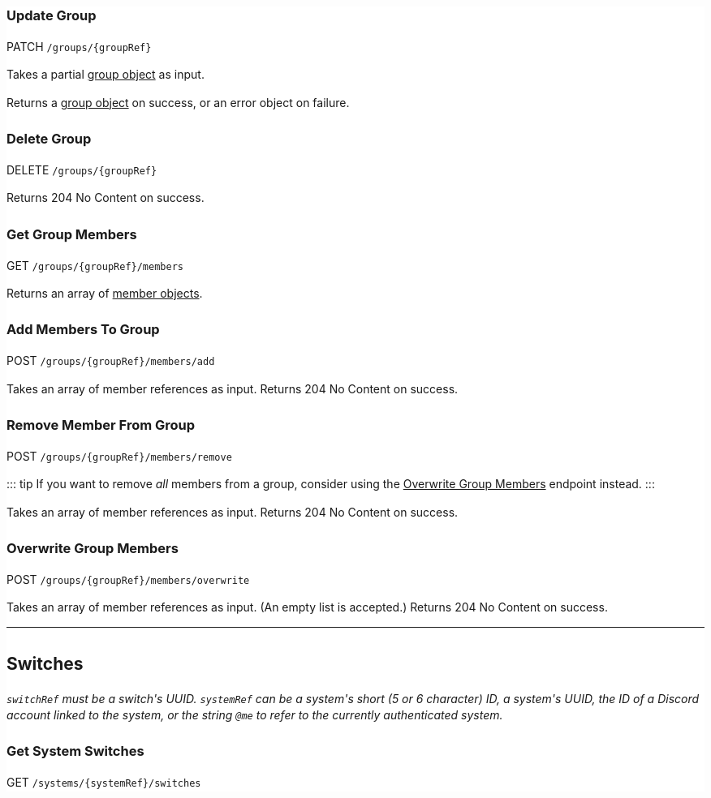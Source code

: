 ### Update Group

PATCH `/groups/{groupRef}`

Takes a partial [group object](/api/models#group-model) as input.

Returns a [group object](/api/models#group-model) on success, or an error object on failure.

### Delete Group

DELETE `/groups/{groupRef}`

Returns 204 No Content on success.

### Get Group Members

GET `/groups/{groupRef}/members`

Returns an array of [member objects](/api/models#member-model).

### Add Members To Group

POST `/groups/{groupRef}/members/add`

Takes an array of member references as input. Returns 204 No Content on success.

### Remove Member From Group

POST `/groups/{groupRef}/members/remove`

::: tip
If you want to remove *all* members from a group, consider using the [Overwrite Group Members](#overwrite-group-members) endpoint instead.
:::

Takes an array of member references as input. Returns 204 No Content on success.

### Overwrite Group Members

POST `/groups/{groupRef}/members/overwrite`

Takes an array of member references as input. (An empty list is accepted.) Returns 204 No Content on success.

---
## Switches

*`switchRef` must be a switch's UUID. `systemRef` can be a system's short (5 or 6 character) ID, a system's UUID, the ID of a Discord account linked to the system, or the string `@me` to refer to the currently authenticated system.*


### Get System Switches

GET `/systems/{systemRef}/switches`

